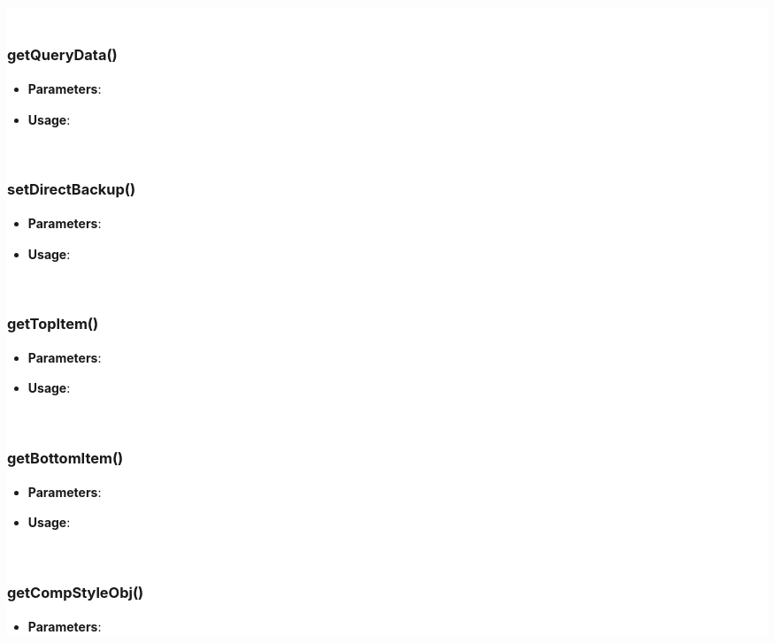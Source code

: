 <br/>


### getQueryData()



* **Parameters**: 

* **Usage**: 
```js

```

<br/>


### setDirectBackup()



* **Parameters**: 

* **Usage**: 
```js

```

<br/>


### getTopItem()



* **Parameters**: 

* **Usage**: 
```js

```

<br/>

 
### getBottomItem()



* **Parameters**: 

* **Usage**: 
```js

```

<br/>


### getCompStyleObj()



* **Parameters**: 
